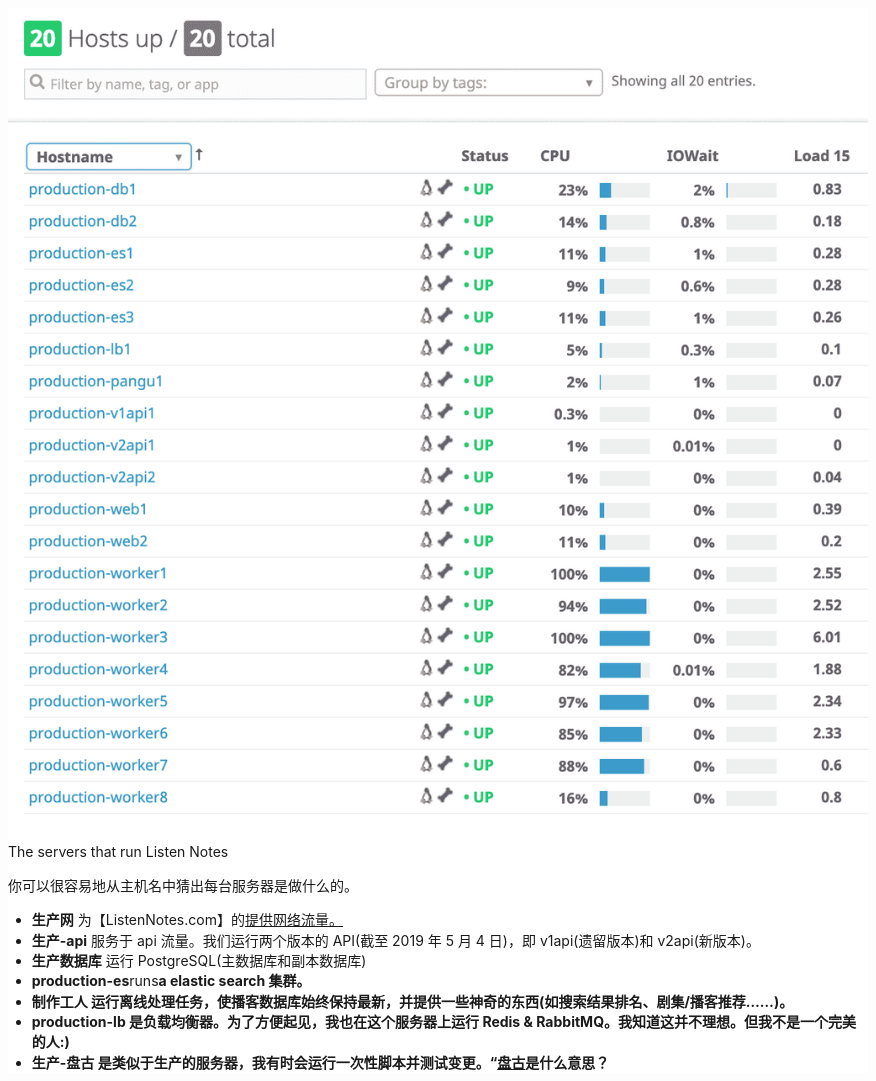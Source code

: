 ![1__HqlSoEW7JEDVnJ9rFSj7w](img/2d9a51fa33132f40c0c643cc5c02deea.png)

The servers that run Listen Notes

你可以很容易地从主机名中猜出每台服务器是做什么的。

*   ****生产网**** 为【ListenNotes.com】的[提供网络流量。](https://www.listennotes.com/)
*   ****生产-api**** 服务于 api 流量。我们运行两个版本的 API(截至 2019 年 5 月 4 日)，即 v1api(遗留版本)和 v2api(新版本)。
*   ****生产数据库**** 运行 PostgreSQL(主数据库和副本数据库)
*   ****production-es****runs**a elastic search 集群。**
*   ******制作工人**** 运行离线处理任务，使播客数据库始终保持最新，并提供一些神奇的东西(如搜索结果排名、剧集/播客推荐……)。**
*   ******production-lb**** 是负载均衡器。为了方便起见，我也在这个服务器上运行 Redis & RabbitMQ。我知道这并不理想。但我不是一个完美的人:)**
*   ******生产-盘古**** 是类似于生产的服务器，我有时会运行一次性脚本并测试变更。“[盘古](https://en.wikipedia.org/wiki/Pangu)是什么意思？**
